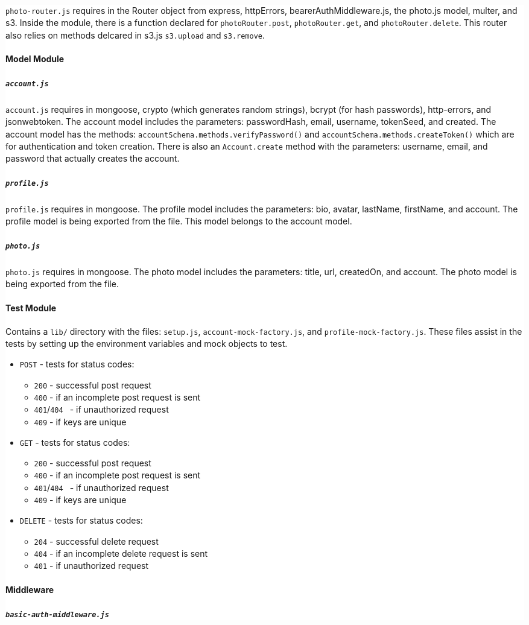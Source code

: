 `photo-router.js` requires in the Router object from express, httpErrors, bearerAuthMiddleware.js, the photo.js model, multer, and s3. Inside the module, there is a function declared for `photoRouter.post`, `photoRouter.get`, and `photoRouter.delete`. This router also relies on methods delcared in s3.js `s3.upload` and `s3.remove`.


#### Model Module

##### `account.js`

`account.js` requires in mongoose, crypto (which generates random strings), bcrypt (for hash passwords), http-errors, and jsonwebtoken. The account model includes the parameters: passwordHash, email, username, tokenSeed, and created. The account model has the methods: `accountSchema.methods.verifyPassword()` and `accountSchema.methods.createToken()` which are for authentication and token creation. There is also an `Account.create` method with the parameters: username, email, and password that actually creates the account.

##### `profile.js`

`profile.js` requires in mongoose. The profile model includes the parameters: bio, avatar, lastName, firstName, and account. The profile model is being exported from the file. This model belongs to the account model.

##### `photo.js`

`photo.js` requires in mongoose. The photo model includes the parameters: title, url, createdOn, and account. The photo model is being exported from the file.


#### Test Module

Contains a `lib/` directory with the files: `setup.js`,   `account-mock-factory.js`, and  `profile-mock-factory.js`. These files assist in the tests by setting up the environment variables and mock objects to test.

* `POST` - tests for status codes: 
  * `200` - successful post request
  * `400` - if an incomplete post request is sent
  * `401`/`404 ` - if unauthorized request
  * `409` - if keys are unique

* `GET` - tests for status codes:
  * `200` - successful post request
  * `400` - if an incomplete post request is sent
  * `401`/`404 ` - if unauthorized request
  * `409` - if keys are unique

* `DELETE` - tests for status codes:
  * `204` - successful delete request
  * `404` - if an incomplete delete request is sent
  * `401` - if unauthorized request


#### Middleware

#####  `basic-auth-middleware.js`
